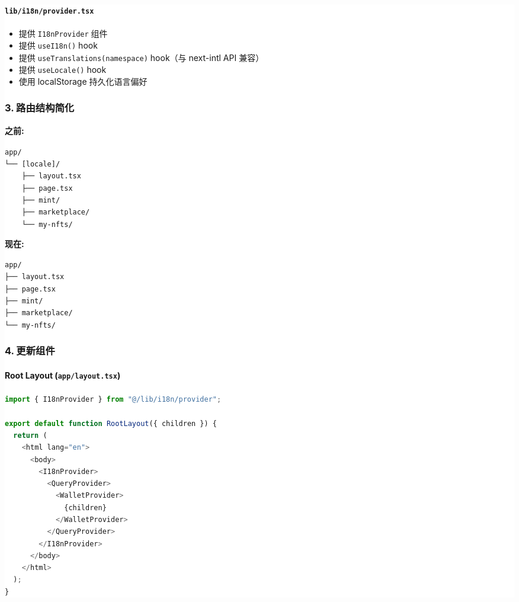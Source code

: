 #### `lib/i18n/provider.tsx`
- 提供 `I18nProvider` 组件
- 提供 `useI18n()` hook
- 提供 `useTranslations(namespace)` hook（与 next-intl API 兼容）
- 提供 `useLocale()` hook
- 使用 localStorage 持久化语言偏好

### 3. 路由结构简化

**之前:**
```
app/
└── [locale]/
    ├── layout.tsx
    ├── page.tsx
    ├── mint/
    ├── marketplace/
    └── my-nfts/
```

**现在:**
```
app/
├── layout.tsx
├── page.tsx
├── mint/
├── marketplace/
└── my-nfts/
```

### 4. 更新组件

#### Root Layout (`app/layout.tsx`)
```typescript
import { I18nProvider } from "@/lib/i18n/provider";

export default function RootLayout({ children }) {
  return (
    <html lang="en">
      <body>
        <I18nProvider>
          <QueryProvider>
            <WalletProvider>
              {children}
            </WalletProvider>
          </QueryProvider>
        </I18nProvider>
      </body>
    </html>
  );
}
```

